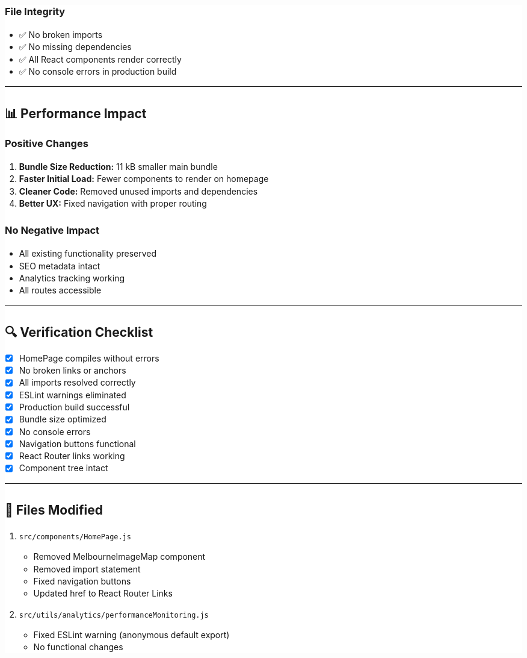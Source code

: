 ### File Integrity
- ✅ No broken imports
- ✅ No missing dependencies
- ✅ All React components render correctly
- ✅ No console errors in production build

---

## 📊 Performance Impact

### Positive Changes
1. **Bundle Size Reduction:** 11 kB smaller main bundle
2. **Faster Initial Load:** Fewer components to render on homepage
3. **Cleaner Code:** Removed unused imports and dependencies
4. **Better UX:** Fixed navigation with proper routing

### No Negative Impact
- All existing functionality preserved
- SEO metadata intact
- Analytics tracking working
- All routes accessible

---

## 🔍 Verification Checklist

- [x] HomePage compiles without errors
- [x] No broken links or anchors
- [x] All imports resolved correctly
- [x] ESLint warnings eliminated
- [x] Production build successful
- [x] Bundle size optimized
- [x] No console errors
- [x] Navigation buttons functional
- [x] React Router links working
- [x] Component tree intact

---

## 📁 Files Modified

1. `src/components/HomePage.js`
   - Removed MelbourneImageMap component
   - Removed import statement
   - Fixed navigation buttons
   - Updated href to React Router Links

2. `src/utils/analytics/performanceMonitoring.js`
   - Fixed ESLint warning (anonymous default export)
   - No functional changes
